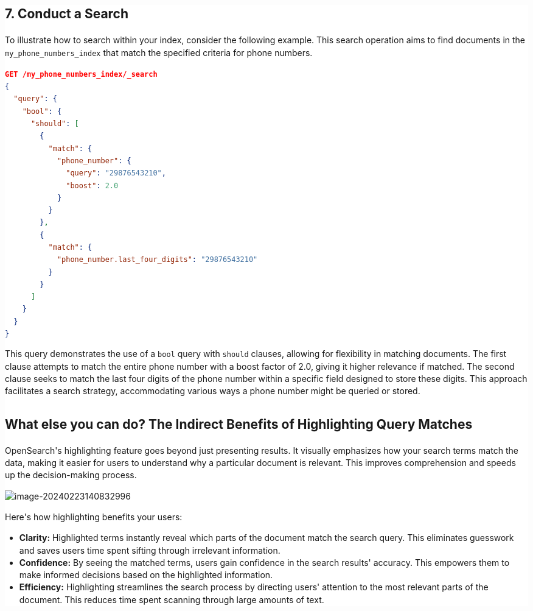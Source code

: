 ## 7. Conduct a Search

To illustrate how to search within your index, consider the following example. This search operation aims to find documents in the `my_phone_numbers_index` that match the specified criteria for phone numbers.

```json
GET /my_phone_numbers_index/_search
{
  "query": {
    "bool": {
      "should": [
        {
          "match": {
            "phone_number": {
              "query": "29876543210",
              "boost": 2.0
            }
          }
        },
        {
          "match": {
            "phone_number.last_four_digits": "29876543210"
          }
        }
      ]
    }
  }
}
```

This query demonstrates the use of a `bool` query with `should` clauses, allowing for flexibility in matching documents. The first clause attempts to match the entire phone number with a boost factor of 2.0, giving it higher relevance if matched. The second clause seeks to match the last four digits of the phone number within a specific field designed to store these digits. This approach facilitates a search strategy, accommodating various ways a phone number might be queried or stored.

## What else you can do? The Indirect Benefits of Highlighting Query Matches

OpenSearch's highlighting feature goes beyond just presenting results. It visually emphasizes how your search terms match the data, making it easier for users to understand why a particular document is relevant. This improves comprehension and speeds up the decision-making process.

![image-20240223140832996](/img/2024/02/opensearch-search-highlight.png)

Here's how highlighting benefits your users:

- **Clarity:** Highlighted terms instantly reveal which parts of the document match the search query. This eliminates guesswork and saves users time spent sifting through irrelevant information.
- **Confidence:** By seeing the matched terms, users gain confidence in the search results' accuracy. This empowers them to make informed decisions based on the highlighted information.
- **Efficiency:** Highlighting streamlines the search process by directing users' attention to the most relevant parts of the document. This reduces time spent scanning through large amounts of text.
